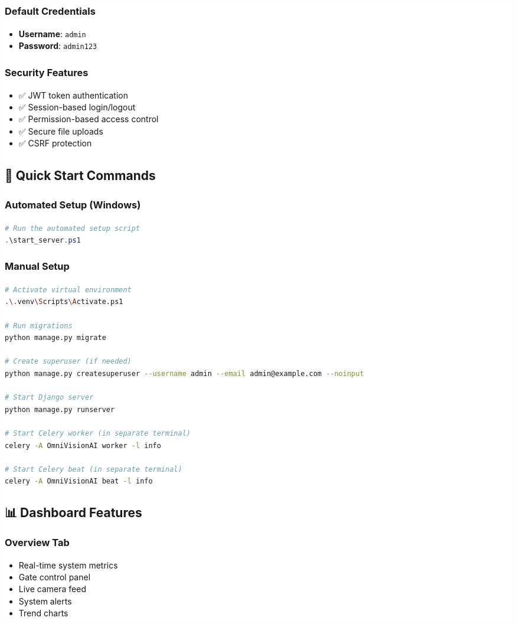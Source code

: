 ### Default Credentials
- **Username**: `admin`
- **Password**: `admin123`

### Security Features
- ✅ JWT token authentication
- ✅ Session-based login/logout
- ✅ Permission-based access control
- ✅ Secure file uploads
- ✅ CSRF protection

## 🚀 Quick Start Commands

### Automated Setup (Windows)
```powershell
# Run the automated setup script
.\start_server.ps1
```

### Manual Setup
```bash
# Activate virtual environment
.\.venv\Scripts\Activate.ps1

# Run migrations
python manage.py migrate

# Create superuser (if needed)
python manage.py createsuperuser --username admin --email admin@example.com --noinput

# Start Django server
python manage.py runserver

# Start Celery worker (in separate terminal)
celery -A OmniVisionAI worker -l info

# Start Celery beat (in separate terminal)
celery -A OmniVisionAI beat -l info
```

## 📊 Dashboard Features

### Overview Tab
- Real-time system metrics
- Gate control panel
- Live camera feed
- System alerts
- Trend charts

